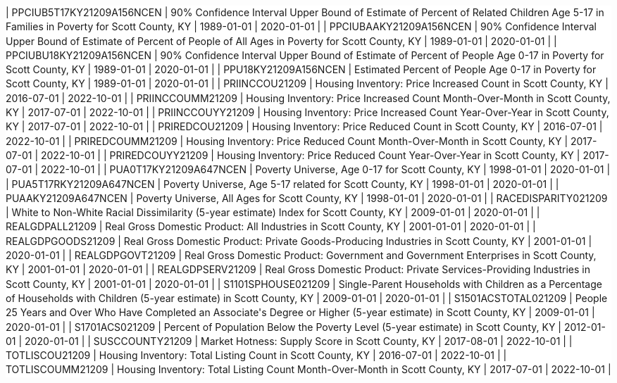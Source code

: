 | PPCIUB5T17KY21209A156NCEN | 90% Confidence Interval Upper Bound of Estimate of Percent of Related Children Age 5-17 in Families in Poverty for Scott County, KY                                       | 1989-01-01          | 2020-01-01        |
| PPCIUBAAKY21209A156NCEN   | 90% Confidence Interval Upper Bound of Estimate of Percent of People of All Ages in Poverty for Scott County, KY                                                          | 1989-01-01          | 2020-01-01        |
| PPCIUBU18KY21209A156NCEN  | 90% Confidence Interval Upper Bound of Estimate of Percent of People Age 0-17 in Poverty for Scott County, KY                                                             | 1989-01-01          | 2020-01-01        |
| PPU18KY21209A156NCEN      | Estimated Percent of People Age 0-17 in Poverty for Scott County, KY                                                                                                      | 1989-01-01          | 2020-01-01        |
| PRIINCCOU21209            | Housing Inventory: Price Increased Count in Scott County, KY                                                                                                              | 2016-07-01          | 2022-10-01        |
| PRIINCCOUMM21209          | Housing Inventory: Price Increased Count Month-Over-Month in Scott County, KY                                                                                             | 2017-07-01          | 2022-10-01        |
| PRIINCCOUYY21209          | Housing Inventory: Price Increased Count Year-Over-Year in Scott County, KY                                                                                               | 2017-07-01          | 2022-10-01        |
| PRIREDCOU21209            | Housing Inventory: Price Reduced Count in Scott County, KY                                                                                                                | 2016-07-01          | 2022-10-01        |
| PRIREDCOUMM21209          | Housing Inventory: Price Reduced Count Month-Over-Month in Scott County, KY                                                                                               | 2017-07-01          | 2022-10-01        |
| PRIREDCOUYY21209          | Housing Inventory: Price Reduced Count Year-Over-Year in Scott County, KY                                                                                                 | 2017-07-01          | 2022-10-01        |
| PUA0T17KY21209A647NCEN    | Poverty Universe, Age 0-17 for Scott County, KY                                                                                                                           | 1998-01-01          | 2020-01-01        |
| PUA5T17RKY21209A647NCEN   | Poverty Universe, Age 5-17 related for Scott County, KY                                                                                                                   | 1998-01-01          | 2020-01-01        |
| PUAAKY21209A647NCEN       | Poverty Universe, All Ages for Scott County, KY                                                                                                                           | 1998-01-01          | 2020-01-01        |
| RACEDISPARITY021209       | White to Non-White Racial Dissimilarity (5-year estimate) Index for Scott County, KY                                                                                      | 2009-01-01          | 2020-01-01        |
| REALGDPALL21209           | Real Gross Domestic Product: All Industries in Scott County, KY                                                                                                           | 2001-01-01          | 2020-01-01        |
| REALGDPGOODS21209         | Real Gross Domestic Product: Private Goods-Producing Industries in Scott County, KY                                                                                       | 2001-01-01          | 2020-01-01        |
| REALGDPGOVT21209          | Real Gross Domestic Product: Government and Government Enterprises in Scott County, KY                                                                                    | 2001-01-01          | 2020-01-01        |
| REALGDPSERV21209          | Real Gross Domestic Product: Private Services-Providing Industries in Scott County, KY                                                                                    | 2001-01-01          | 2020-01-01        |
| S1101SPHOUSE021209        | Single-Parent Households with Children as a Percentage of Households with Children (5-year estimate) in Scott County, KY                                                  | 2009-01-01          | 2020-01-01        |
| S1501ACSTOTAL021209       | People 25 Years and Over Who Have Completed an Associate's Degree or Higher (5-year estimate) in Scott County, KY                                                         | 2009-01-01          | 2020-01-01        |
| S1701ACS021209            | Percent of Population Below the Poverty Level (5-year estimate) in Scott County, KY                                                                                       | 2012-01-01          | 2020-01-01        |
| SUSCCOUNTY21209           | Market Hotness: Supply Score in Scott County, KY                                                                                                                          | 2017-08-01          | 2022-10-01        |
| TOTLISCOU21209            | Housing Inventory: Total Listing Count in Scott County, KY                                                                                                                | 2016-07-01          | 2022-10-01        |
| TOTLISCOUMM21209          | Housing Inventory: Total Listing Count Month-Over-Month in Scott County, KY                                                                                               | 2017-07-01          | 2022-10-01        |